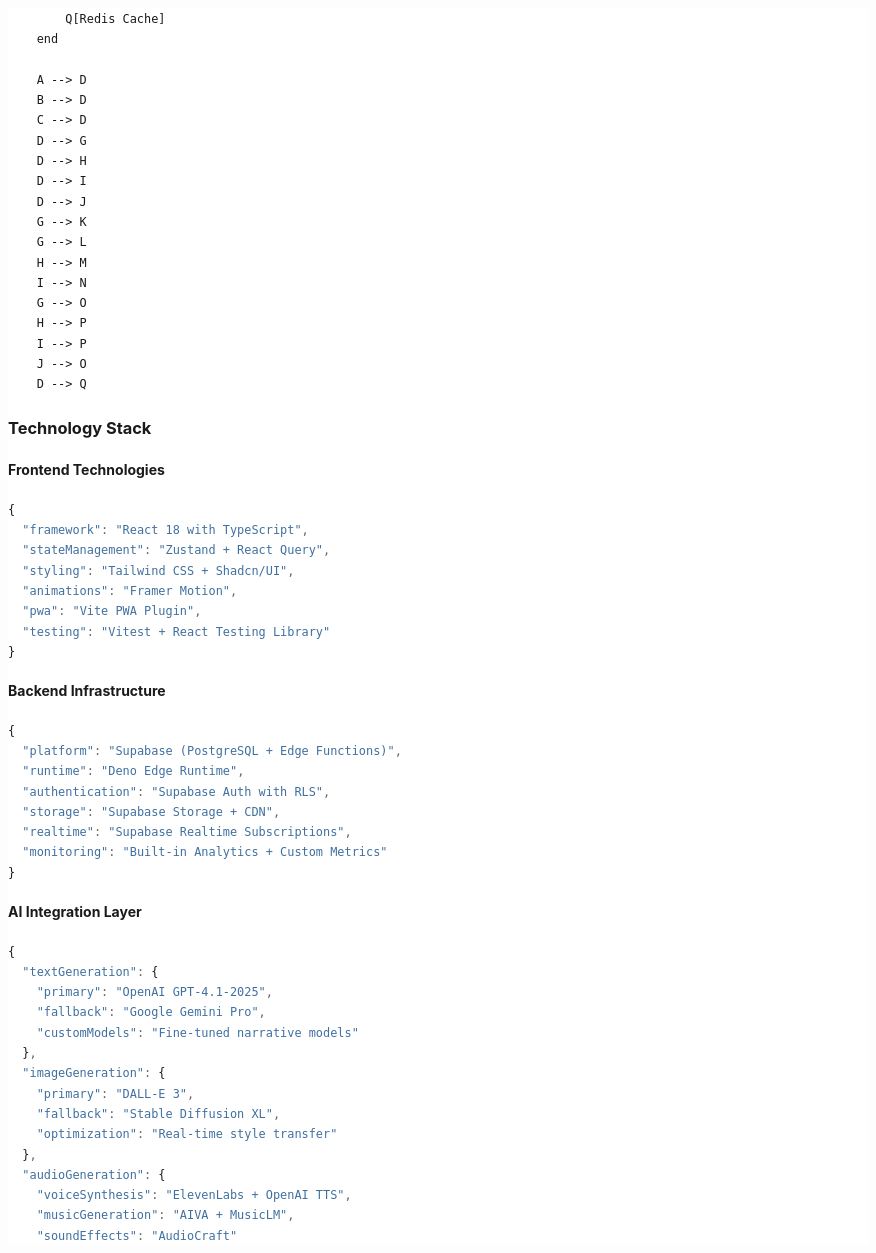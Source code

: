 ```mermaid
        Q[Redis Cache]
    end
    
    A --> D
    B --> D
    C --> D
    D --> G
    D --> H
    D --> I
    D --> J
    G --> K
    G --> L
    H --> M
    I --> N
    G --> O
    H --> P
    I --> P
    J --> O
    D --> Q
```

### **Technology Stack**

#### **Frontend Technologies**
```typescript
{
  "framework": "React 18 with TypeScript",
  "stateManagement": "Zustand + React Query",
  "styling": "Tailwind CSS + Shadcn/UI",
  "animations": "Framer Motion",
  "pwa": "Vite PWA Plugin",
  "testing": "Vitest + React Testing Library"
}
```

#### **Backend Infrastructure**
```typescript
{
  "platform": "Supabase (PostgreSQL + Edge Functions)",
  "runtime": "Deno Edge Runtime",
  "authentication": "Supabase Auth with RLS",
  "storage": "Supabase Storage + CDN",
  "realtime": "Supabase Realtime Subscriptions",
  "monitoring": "Built-in Analytics + Custom Metrics"
}
```

#### **AI Integration Layer**
```typescript
{
  "textGeneration": {
    "primary": "OpenAI GPT-4.1-2025",
    "fallback": "Google Gemini Pro",
    "customModels": "Fine-tuned narrative models"
  },
  "imageGeneration": {
    "primary": "DALL-E 3",
    "fallback": "Stable Diffusion XL",
    "optimization": "Real-time style transfer"
  },
  "audioGeneration": {
    "voiceSynthesis": "ElevenLabs + OpenAI TTS",
    "musicGeneration": "AIVA + MusicLM",
    "soundEffects": "AudioCraft"
```